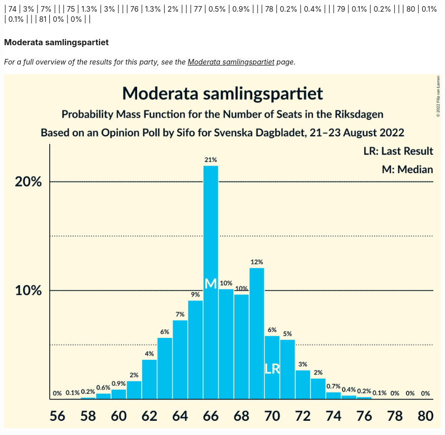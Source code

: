 | 74 | 3% | 7% |  |
| 75 | 1.3% | 3% |  |
| 76 | 1.3% | 2% |  |
| 77 | 0.5% | 0.9% |  |
| 78 | 0.2% | 0.4% |  |
| 79 | 0.1% | 0.2% |  |
| 80 | 0.1% | 0.1% |  |
| 81 | 0% | 0% |  |

### Moderata samlingspartiet

*For a full overview of the results for this party, see the [Moderata samlingspartiet](party-moderatasamlingspartiet.html) page.*

![Graph with seats probability mass function not yet produced](2022-08-23-Sifo-seats-pmf-moderatasamlingspartiet.png "Seats Probability Mass Function")
